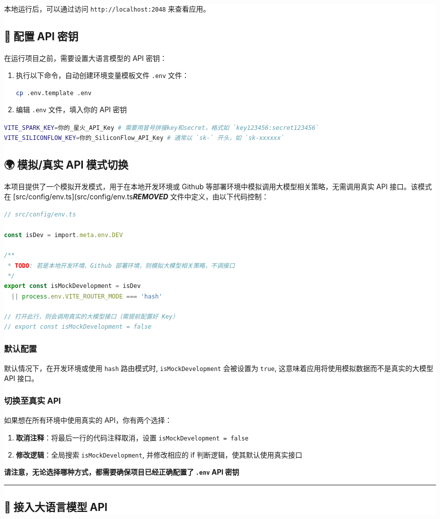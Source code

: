 本地运行后，可以通过访问 `http://localhost:2048` 来查看应用。


## 🔑 配置 API 密钥

在运行项目之前，需要设置大语言模型的 API 密钥：

1. 执行以下命令，自动创建环境变量模板文件 `.env` 文件：
    ```sh
    cp .env.template .env
    ```

2. 编辑 `.env` 文件，填入你的 API 密钥

  ```sh
  VITE_SPARK_KEY=你的_星火_API_Key # 需要用冒号拼接key和secret，格式如 `key123456:secret123456`
  VITE_SILICONFLOW_KEY=你的_SiliconFlow_API_Key # 通常以 `sk-` 开头，如 `sk-xxxxxx`
  ```

## 🌍 模拟/真实 API 模式切换

本项目提供了一个模拟开发模式，用于在本地开发环境或 Github 等部署环境中模拟调用大模型相关策略，无需调用真实 API 接口。该模式在 [src/config/env.ts](src/config/env.ts***REMOVED*** 文件中定义，由以下代码控制：

```ts
// src/config/env.ts

const isDev = import.meta.env.DEV

/**
 * TODO: 若是本地开发环境、Github 部署环境，则模拟大模型相关策略，不调接口
 */
export const isMockDevelopment = isDev
  || process.env.VITE_ROUTER_MODE === 'hash'

// 打开此行，则会调用真实的大模型接口（需提前配置好 Key）
// export const isMockDevelopment = false
```
### 默认配置

默认情况下，在开发环境或使用 `hash` 路由模式时, `isMockDevelopment` 会被设置为 `true`, 这意味着应用将使用模拟数据而不是真实的大模型 API 接口。

### 切换至真实 API

如果想在所有环境中使用真实的 API，你有两个选择：

1. **取消注释**：将最后一行的代码注释取消，设置 `isMockDevelopment = false`

2. **修改逻辑**：全局搜索 `isMockDevelopment`, 并修改相应的 if 判断逻辑，使其默认使用真实接口

**请注意，无论选择哪种方式，都需要确保项目已经正确配置了 `.env` API 密钥**

---

## 🦙 接入大语言模型 API
